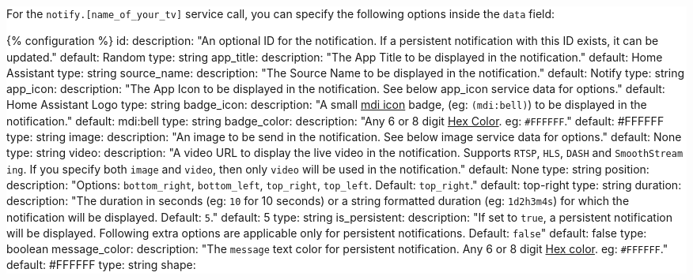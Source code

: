 For the `notify.[name_of_your_tv]` service call, you can specify the following options inside the `data` field:

{% configuration %}
id:
  description: "An optional ID for the notification. If a persistent notification with this ID exists, it can be updated."
  default: Random
  type: string
app_title:
  description: "The App Title to be displayed in the notification."
  default: Home Assistant
  type: string
source_name:
  description: "The Source Name to be displayed in the notification."
  default: Notify
  type: string
app_icon:
  description: "The App Icon to be displayed in the notification. See below app_icon service data for options."
  default: Home Assistant Logo
  type: string
badge_icon:
  description: "A small [mdi icon](https://pictogrammers.com/library/mdi) badge, (eg: `(mdi:bell)`) to be displayed in the notification."
  default: mdi:bell
  type: string
badge_color:
  description: "Any 6 or 8 digit [Hex Color](https://htmlcolorcodes.com/color-picker). eg: `#FFFFFF`."
  default: #FFFFFF
  type: string
image:
  description: "An image to be send in the notification. See below image service data for options."
  default: None
  type: string
video:
  description: "A video URL to display the live video in the notification. Supports `RTSP`, `HLS`, `DASH` and `SmoothStreaming`. If you specify both `image` and `video`, then only `video` will be used in the notification."
  default: None
  type: string
position:
  description: "Options: `bottom_right`, `bottom_left`, `top_right`, `top_left`. Default: `top_right`."
  default: top-right
  type: string
duration:
  description: "The duration in seconds (eg: `10` for 10 seconds) or a string formatted duration (eg: `1d2h3m4s`) for which the notification will be displayed. Default: `5`."
  default: 5
  type: string
is_persistent:
  description: "If set to `true`, a persistent notification will be displayed. Following extra options are applicable only for persistent notifications. Default: `false`"
  default: false
  type: boolean
message_color:
  description: "The `message` text color for persistent notification. Any 6 or 8 digit [Hex color](https://htmlcolorcodes.com/color-picker). eg: `#FFFFFF`."
  default: #FFFFFF
  type: string
shape: